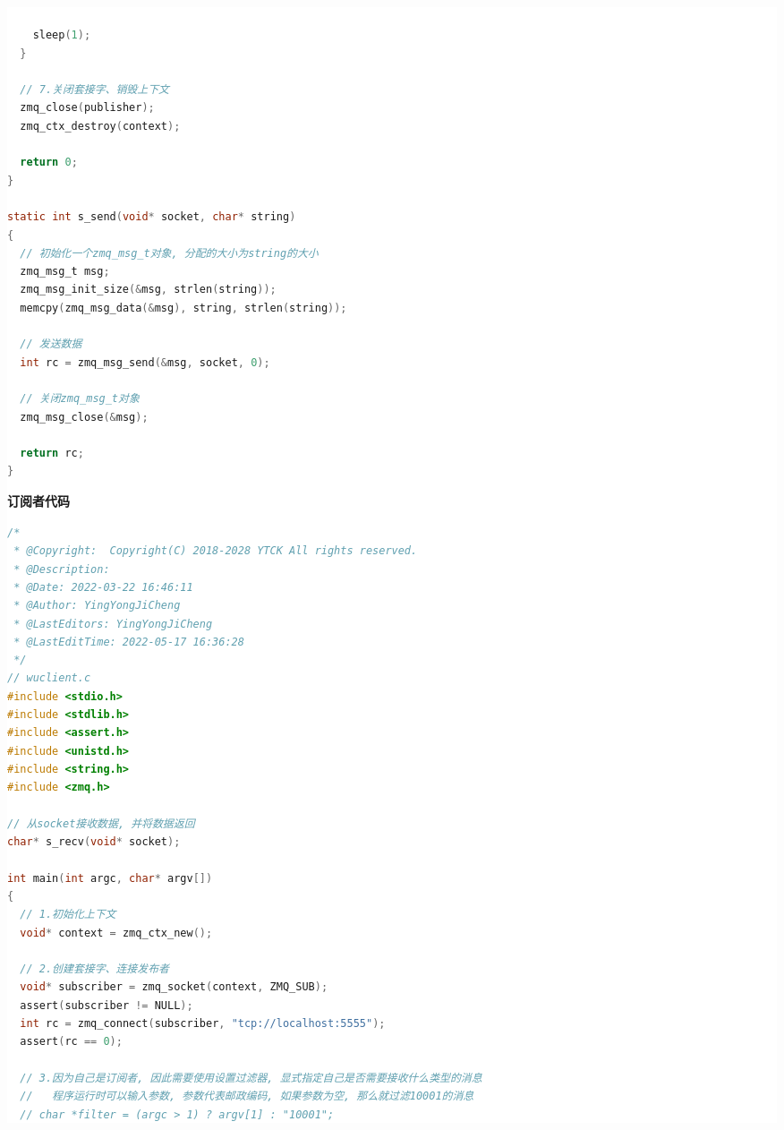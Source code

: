   ```C
  
      sleep(1);
    }
  
    // 7.关闭套接字、销毁上下文
    zmq_close(publisher);
    zmq_ctx_destroy(context);
  
    return 0;
  }
  
  static int s_send(void* socket, char* string)
  {
    // 初始化一个zmq_msg_t对象, 分配的大小为string的大小
    zmq_msg_t msg;
    zmq_msg_init_size(&msg, strlen(string));
    memcpy(zmq_msg_data(&msg), string, strlen(string));
  
    // 发送数据
    int rc = zmq_msg_send(&msg, socket, 0);
  
    // 关闭zmq_msg_t对象
    zmq_msg_close(&msg);
  
    return rc;
  }
  ```

  **订阅者代码**

  ```C
  /*
   * @Copyright:  Copyright(C) 2018-2028 YTCK All rights reserved.
   * @Description:
   * @Date: 2022-03-22 16:46:11
   * @Author: YingYongJiCheng
   * @LastEditors: YingYongJiCheng
   * @LastEditTime: 2022-05-17 16:36:28
   */
  // wuclient.c
  #include <stdio.h>
  #include <stdlib.h>
  #include <assert.h>
  #include <unistd.h>
  #include <string.h>
  #include <zmq.h>
  
  // 从socket接收数据, 并将数据返回
  char* s_recv(void* socket);
  
  int main(int argc, char* argv[])
  {
    // 1.初始化上下文
    void* context = zmq_ctx_new();
  
    // 2.创建套接字、连接发布者
    void* subscriber = zmq_socket(context, ZMQ_SUB);
    assert(subscriber != NULL);
    int rc = zmq_connect(subscriber, "tcp://localhost:5555");
    assert(rc == 0);
  
    // 3.因为自己是订阅者, 因此需要使用设置过滤器, 显式指定自己是否需要接收什么类型的消息
    //   程序运行时可以输入参数, 参数代表邮政编码, 如果参数为空, 那么就过滤10001的消息
    // char *filter = (argc > 1) ? argv[1] : "10001";
  ```